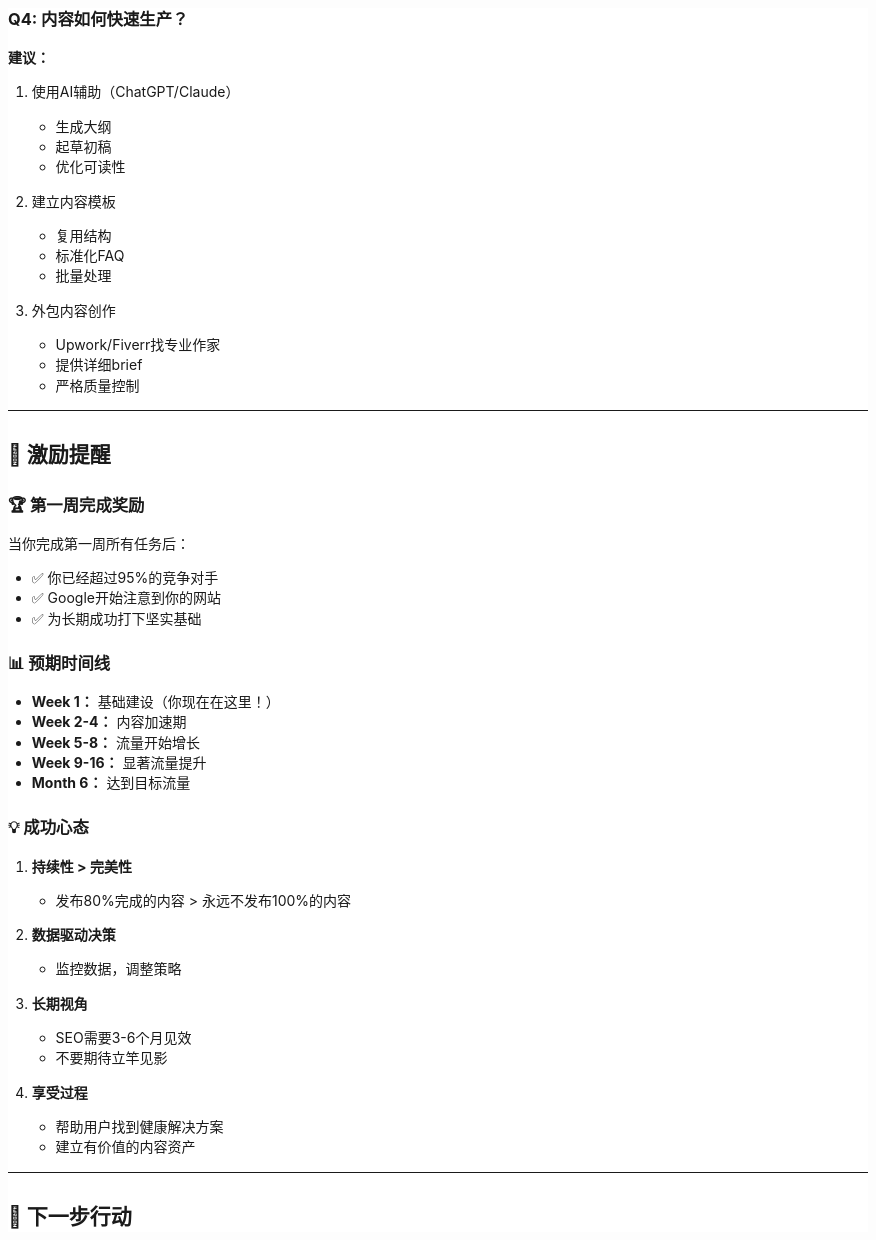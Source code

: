 ### Q4: 内容如何快速生产？
**建议：**
1. 使用AI辅助（ChatGPT/Claude）
   - 生成大纲
   - 起草初稿
   - 优化可读性

2. 建立内容模板
   - 复用结构
   - 标准化FAQ
   - 批量处理

3. 外包内容创作
   - Upwork/Fiverr找专业作家
   - 提供详细brief
   - 严格质量控制

---

## 💪 **激励提醒**

### 🏆 第一周完成奖励
当你完成第一周所有任务后：
- ✅ 你已经超过95%的竞争对手
- ✅ Google开始注意到你的网站
- ✅ 为长期成功打下坚实基础

### 📊 预期时间线
- **Week 1：** 基础建设（你现在在这里！）
- **Week 2-4：** 内容加速期
- **Week 5-8：** 流量开始增长
- **Week 9-16：** 显著流量提升
- **Month 6：** 达到目标流量

### 💡 成功心态
1. **持续性 > 完美性**
   - 发布80%完成的内容 > 永远不发布100%的内容

2. **数据驱动决策**
   - 监控数据，调整策略

3. **长期视角**
   - SEO需要3-6个月见效
   - 不要期待立竿见影

4. **享受过程**
   - 帮助用户找到健康解决方案
   - 建立有价值的内容资产

---

## 🎯 **下一步行动**
